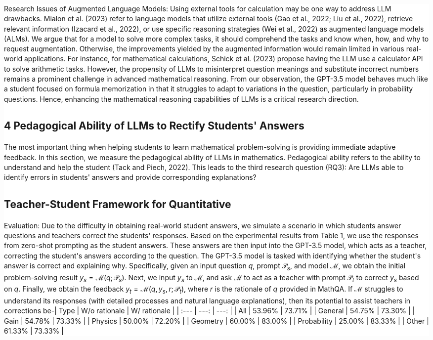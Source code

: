 Research Issues of Augmented Language Models: Using external tools for calculation may be one way to address LLM drawbacks. Mialon et al. (2023) refer to language models that utilize external tools (Gao et al., 2022; Liu et al., 2022), retrieve relevant information (Izacard et al., 2022), or use specific reasoning strategies (Wei et al., 2022) as augmented language models (ALMs). We argue that for a model to solve more complex tasks, it should comprehend the tasks and know when, how, and why to request augmentation. Otherwise, the improvements yielded by the augmented information would remain limited in various real-world applications. For instance, for mathematical calculations, Schick et al. (2023) propose having the LLM use a calculator API to solve arithmetic tasks. However, the propensity of LLMs to misinterpret question meanings and substitute incorrect numbers remains a prominent challenge in advanced mathematical reasoning. From our observation, the GPT-3.5 model behaves much like a student focused on formula memorization in that it struggles to adapt to variations in the question, particularly in probability questions. Hence, enhancing the mathematical reasoning capabilities of LLMs is a critical research direction.

## 4 Pedagogical Ability of LLMs to Rectify Students' Answers

The most important thing when helping students to learn mathematical problem-solving is providing immediate adaptive feedback. In this section, we measure the pedagogical ability of LLMs in mathematics. Pedagogical ability refers to the ability to understand and help the student (Tack and Piech, 2022). This leads to the third research question (RQ3): Are LLMs able to identify errors in students' answers and provide corresponding explanations?

## Teacher-Student Framework for Quantitative

 Evaluation: Due to the difficulty in obtaining real-world student answers, we simulate a scenario in which students answer questions and teachers correct the students' responses. Based on the experimental results from Table 1, we use the responses from zero-shot prompting as the student answers. These answers are then input into the GPT-3.5 model, which acts as a teacher, correcting the student's answers according to the question. The GPT-3.5 model is tasked with identifying whether the student's answer is correct and explaining why. Specifically, given an input question $q$, prompt $\mathcal{P}_{s}$, and model $\mathcal{M}$, we obtain the initial problem-solving result $y_{s}=\mathcal{M}\left(q ; \mathcal{P}_{s}\right)$. Next, we input $y_{s}$ to $\mathcal{M}$, and ask $\mathcal{M}$ to act as a teacher with prompt $\mathcal{P}_{t}$ to correct $y_{s}$ based on $q$. Finally, we obtain the feedback $y_{t}=\mathcal{M}\left(q, y_{s}, r ; \mathcal{P}_{t}\right)$, where $r$ is the rationale of $q$ provided in MathQA. If $\mathcal{M}$ struggles to understand its responses (with detailed processes and natural language explanations), then its potential to assist teachers in corrections be-| Type | W/o rationale | W/ rationale |
| :--- | ---: | ---: |
| All | $53.96 \%$ | $73.71 \%$ |
| General | $54.75 \%$ | $73.30 \%$ |
| Gain | $54.78 \%$ | $73.33 \%$ |
| Physics | $50.00 \%$ | $72.20 \%$ |
| Geometry | $60.00 \%$ | $83.00 \%$ |
| Probability | $25.00 \%$ | $83.33 \%$ |
| Other | $61.33 \%$ | $73.33 \%$ |
